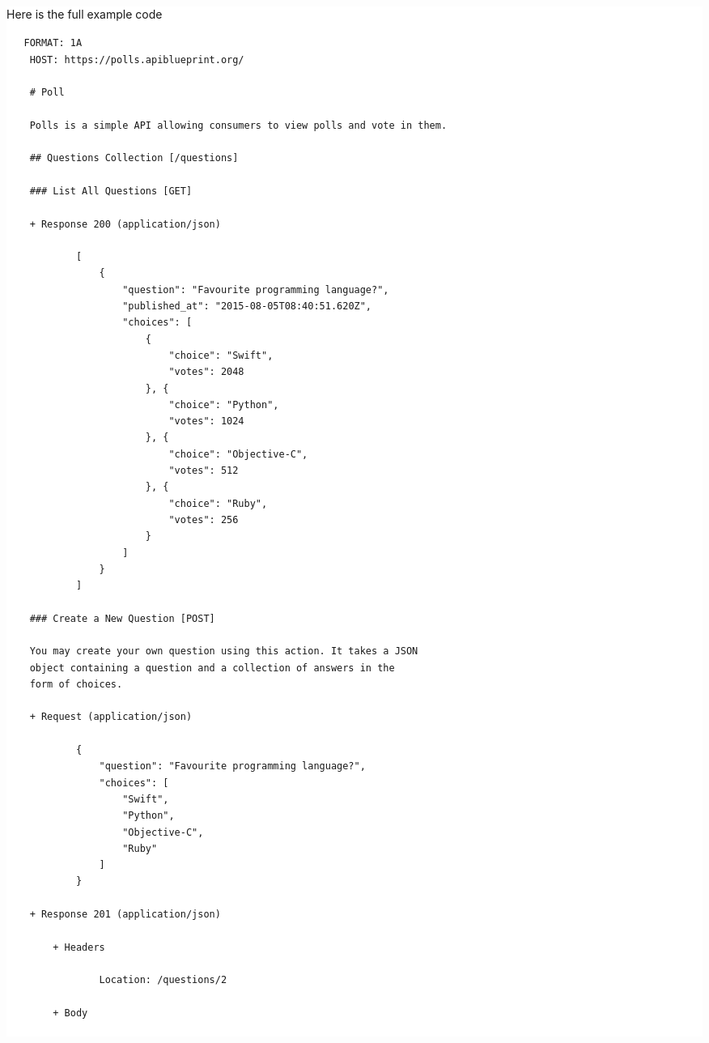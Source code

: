 
   
Here is the full example code
```
   FORMAT: 1A
    HOST: https://polls.apiblueprint.org/
    
    # Poll
    
    Polls is a simple API allowing consumers to view polls and vote in them.
    
    ## Questions Collection [/questions]
    
    ### List All Questions [GET]
    
    + Response 200 (application/json)
    
            [
                {
                    "question": "Favourite programming language?",
                    "published_at": "2015-08-05T08:40:51.620Z",
                    "choices": [
                        {
                            "choice": "Swift",
                            "votes": 2048
                        }, {
                            "choice": "Python",
                            "votes": 1024
                        }, {
                            "choice": "Objective-C",
                            "votes": 512
                        }, {
                            "choice": "Ruby",
                            "votes": 256
                        }
                    ]
                }
            ]
    
    ### Create a New Question [POST]
    
    You may create your own question using this action. It takes a JSON
    object containing a question and a collection of answers in the
    form of choices.
    
    + Request (application/json)
    
            {
                "question": "Favourite programming language?",
                "choices": [
                    "Swift",
                    "Python",
                    "Objective-C",
                    "Ruby"
                ]
            }
    
    + Response 201 (application/json)
    
        + Headers
    
                Location: /questions/2
    
        + Body
    
```